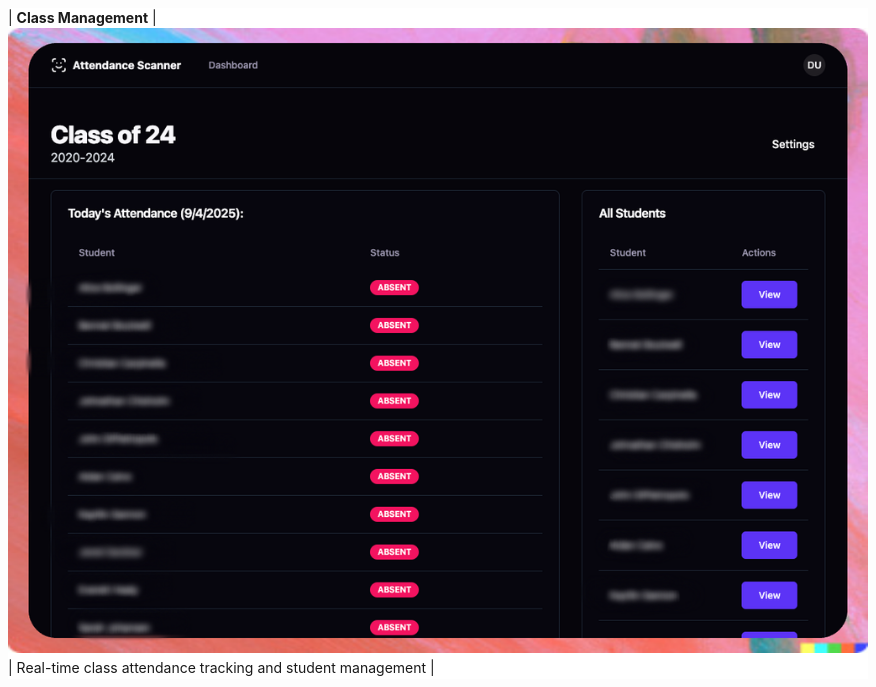 | **Class Management** | ![Manage Class](assets/screenshots/manage-class.png) | Real-time class attendance tracking and student management |
